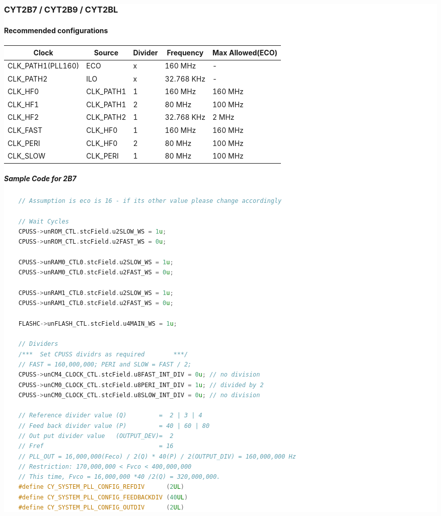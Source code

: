 ### CYT2B7 / CYT2B9 / CYT2BL

#### Recommended configurations

| Clock             | Source    | Divider | Frequency  | Max Allowed(ECO) |
| ----------------- | --------- | ------- | ---------- | ---------------- |
| CLK_PATH1(PLL160) | ECO       | x       | 160 MHz    | -                |
| CLK_PATH2         | ILO       | x       | 32.768 KHz | -                |
| CLK_HF0           | CLK_PATH1 | 1       | 160 MHz    | 160 MHz          |
| CLK_HF1           | CLK_PATH1 | 2       | 80 MHz     | 100 MHz          |
| CLK_HF2           | CLK_PATH2 | 1       | 32.768 KHz | 2 MHz            |
| CLK_FAST          | CLK_HF0   | 1       | 160 MHz    | 160 MHz          |
| CLK_PERI          | CLK_HF0   | 2       | 80 MHz     | 100 MHz          |
| CLK_SLOW          | CLK_PERI  | 1       | 80 MHz     | 100 MHz          |

##### Sample Code for 2B7

```c
    // Assumption is eco is 16 - if its other value please change accordingly

    // Wait Cycles
    CPUSS->unROM_CTL.stcField.u2SLOW_WS = 1u;
    CPUSS->unROM_CTL.stcField.u2FAST_WS = 0u;

    CPUSS->unRAM0_CTL0.stcField.u2SLOW_WS = 1u;
    CPUSS->unRAM0_CTL0.stcField.u2FAST_WS = 0u;

    CPUSS->unRAM1_CTL0.stcField.u2SLOW_WS = 1u;
    CPUSS->unRAM1_CTL0.stcField.u2FAST_WS = 0u;

    FLASHC->unFLASH_CTL.stcField.u4MAIN_WS = 1u;

    // Dividers
    /***  Set CPUSS dividrs as required        ***/
    // FAST = 160,000,000; PERI and SLOW = FAST / 2;
    CPUSS->unCM4_CLOCK_CTL.stcField.u8FAST_INT_DIV = 0u; // no division
    CPUSS->unCM0_CLOCK_CTL.stcField.u8PERI_INT_DIV = 1u; // divided by 2
    CPUSS->unCM0_CLOCK_CTL.stcField.u8SLOW_INT_DIV = 0u; // no division

    // Reference divider value (Q)         =  2 | 3 | 4
    // Feed back divider value (P)         = 40 | 60 | 80
    // Out put divider value   (OUTPUT_DEV)=  2
    // Fref                                = 16
    // PLL_OUT = 16,000,000(Feco) / 2(Q) * 40(P) / 2(OUTPUT_DIV) = 160,000,000 Hz
    // Restriction: 170,000,000 < Fvco < 400,000,000
    // This time, Fvco = 16,000,000 *40 /2(Q) = 320,000,000.
    #define CY_SYSTEM_PLL_CONFIG_REFDIV      (2UL)
    #define CY_SYSTEM_PLL_CONFIG_FEEDBACKDIV (40UL)
    #define CY_SYSTEM_PLL_CONFIG_OUTDIV      (2UL)
```
